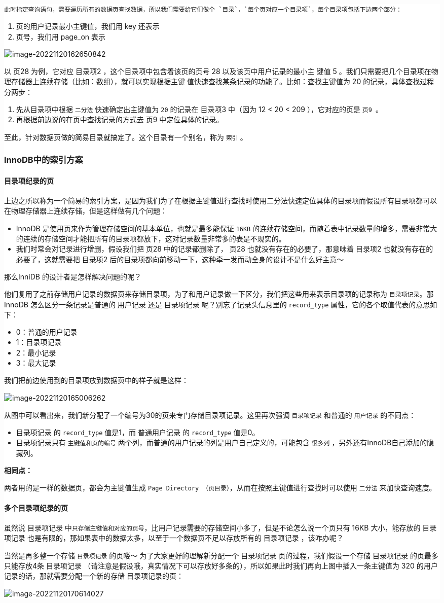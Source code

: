     此时指定查询语句，需要遍历所有的数据页查找数据，所以我们需要给它们做个 `目录`，`每个页对应一个目录项`，每个目录项包括下边两个部分：

   1. 页的用户记录最小主键值，我们用 key 还表示
   2. 页号，我们用 page_on 表示
   
   ![image-20221120162650842](https://img.zxqs.top/image-20221120162650842.png)

以 页28 为例，它对应 目录项2 ，这个目录项中包含着该页的页号 28 以及该页中用户记录的最小主 键值 5 。我们只需要把几个目录项在物理存储器上连续存储（比如：数组），就可以实现根据主键 值快速查找某条记录的功能了。比如：查找主键值为 20 的记录，具体查找过程分两步：

   1. 先从目录项中根据 `二分法` 快速确定出主键值为 `20` 的记录在 目录项3 中（因为 12 < 20 < 209 ），它对应的页是 `页9 `。
   2. 再根据前边说的在页中查找记录的方式去 页9 中定位具体的记录。

至此，针对数据页做的简易目录就搞定了。这个目录有一个别名，称为 `索引` 。

### InnoDB中的索引方案

#### 目录项纪录的页

上边之所以称为一个简易的索引方案，是因为我们为了在根据主键值进行查找时使用二分法快速定位具体的目录项而假设所有目录项都可以在物理存储器上连续存储，但是这样做有几个问题：

* InnoDB 是使用页来作为管理存储空间的基本单位，也就是最多能保证 `16KB` 的连续存储空间，而随着表中记录数量的增多，需要非常大的连续的存储空间才能把所有的目录项都放下，这对记录数量非常多的表是不现实的。
* 我们时常会对记录进行增删，假设我们把 页28 中的记录都删除了， 页28 也就没有存在的必要了，那意味着 目录项2 也就没有存在的必要了，这就需要把 目录项2 后的目录项都向前移动一下，这种牵一发而动全身的设计不是什么好主意～

那么InniDB 的设计者是怎样解决问题的呢？

他们复用了之前存储用户记录的数据页来存储目录项，为了和用户记录做一下区分，我们把这些用来表示目录项的记录称为 `目录项记录`。那 InnoDB 怎么区分一条记录是普通的 用户记录 还是 目录项记录 呢？别忘了记录头信息里的 `record_type` 属性，它的各个取值代表的意思如下：

* 0：普通的用户记录
* 1：目录项记录
* 2：最小记录
* 3：最大记录

我们把前边使用到的目录项放到数据页中的样子就是这样：


![image-20221120165006262](https://img.zxqs.top/image-20221120165006262.png)

从图中可以看出来，我们新分配了一个编号为30的页来专门存储目录项记录。这里再次强调 `目录项记录` 和普通的 `用户记录` 的不同点：

* 目录项记录 的 `record_type` 值是1，而 普通用户记录 的 `record_type` 值是0。
* 目录项记录只有 `主键值和页的编号` 两个列，而普通的用户记录的列是用户自己定义的，可能包含 `很多列` ，另外还有InnoDB自己添加的隐藏列。

**相同点：**

两者用的是一样的数据页，都会为主键值生成 `Page Directory （页目录）`，从而在按照主键值进行查找时可以使用 `二分法` 来加快查询速度。

#### 多个目录项纪录的页

虽然说 目录项记录 中`只存储主键值和对应的页号`，比用户记录需要的存储空间小多了，但是不论怎么说一个页只有 16KB 大小，能存放的 目录项记录 也是有限的，那如果表中的数据太多，以至于一个数据页不足以存放所有的 目录项记录 ，该咋办呢？

当然是再多整一个存储 `目录项记录` 的页喽～ 为了大家更好的理解新分配一个 目录项记录 页的过程，我们假设一个存储 目录项记录 的页最多只能存放4条 目录项记录 （请注意是假设哦，真实情况下可以存放好多条的），所以如果此时我们再向上图中插入一条主键值为 320 的用户记录的话，那就需要分配一个新的存储 目录项记录的页：

![image-20221120170614027](https://img.zxqs.top/image-20221120170614027.png)
